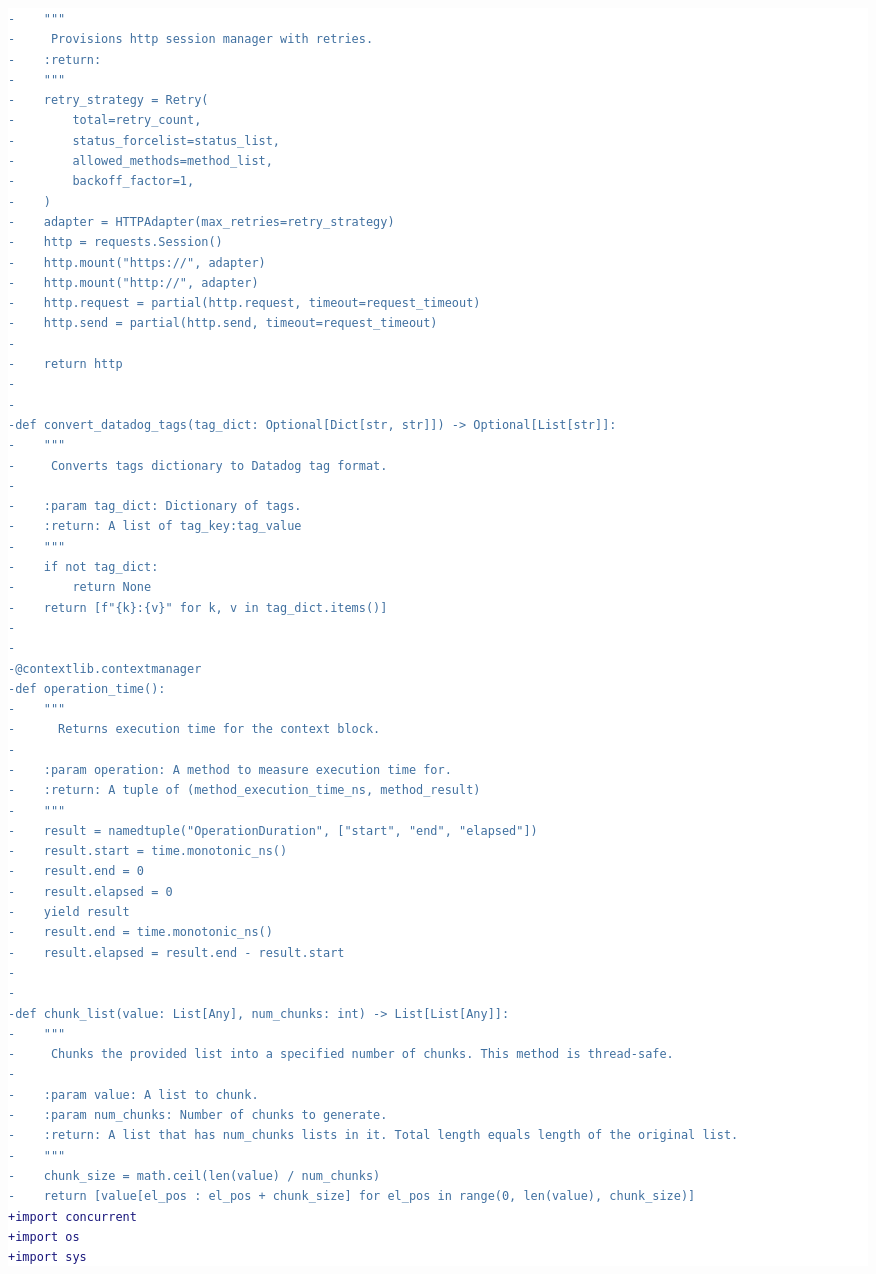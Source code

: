 ```diff
-    """
-     Provisions http session manager with retries.
-    :return:
-    """
-    retry_strategy = Retry(
-        total=retry_count,
-        status_forcelist=status_list,
-        allowed_methods=method_list,
-        backoff_factor=1,
-    )
-    adapter = HTTPAdapter(max_retries=retry_strategy)
-    http = requests.Session()
-    http.mount("https://", adapter)
-    http.mount("http://", adapter)
-    http.request = partial(http.request, timeout=request_timeout)
-    http.send = partial(http.send, timeout=request_timeout)
-
-    return http
-
-
-def convert_datadog_tags(tag_dict: Optional[Dict[str, str]]) -> Optional[List[str]]:
-    """
-     Converts tags dictionary to Datadog tag format.
-
-    :param tag_dict: Dictionary of tags.
-    :return: A list of tag_key:tag_value
-    """
-    if not tag_dict:
-        return None
-    return [f"{k}:{v}" for k, v in tag_dict.items()]
-
-
-@contextlib.contextmanager
-def operation_time():
-    """
-      Returns execution time for the context block.
-
-    :param operation: A method to measure execution time for.
-    :return: A tuple of (method_execution_time_ns, method_result)
-    """
-    result = namedtuple("OperationDuration", ["start", "end", "elapsed"])
-    result.start = time.monotonic_ns()
-    result.end = 0
-    result.elapsed = 0
-    yield result
-    result.end = time.monotonic_ns()
-    result.elapsed = result.end - result.start
-
-
-def chunk_list(value: List[Any], num_chunks: int) -> List[List[Any]]:
-    """
-     Chunks the provided list into a specified number of chunks. This method is thread-safe.
-
-    :param value: A list to chunk.
-    :param num_chunks: Number of chunks to generate.
-    :return: A list that has num_chunks lists in it. Total length equals length of the original list.
-    """
-    chunk_size = math.ceil(len(value) / num_chunks)
-    return [value[el_pos : el_pos + chunk_size] for el_pos in range(0, len(value), chunk_size)]
+import concurrent
+import os
+import sys
```